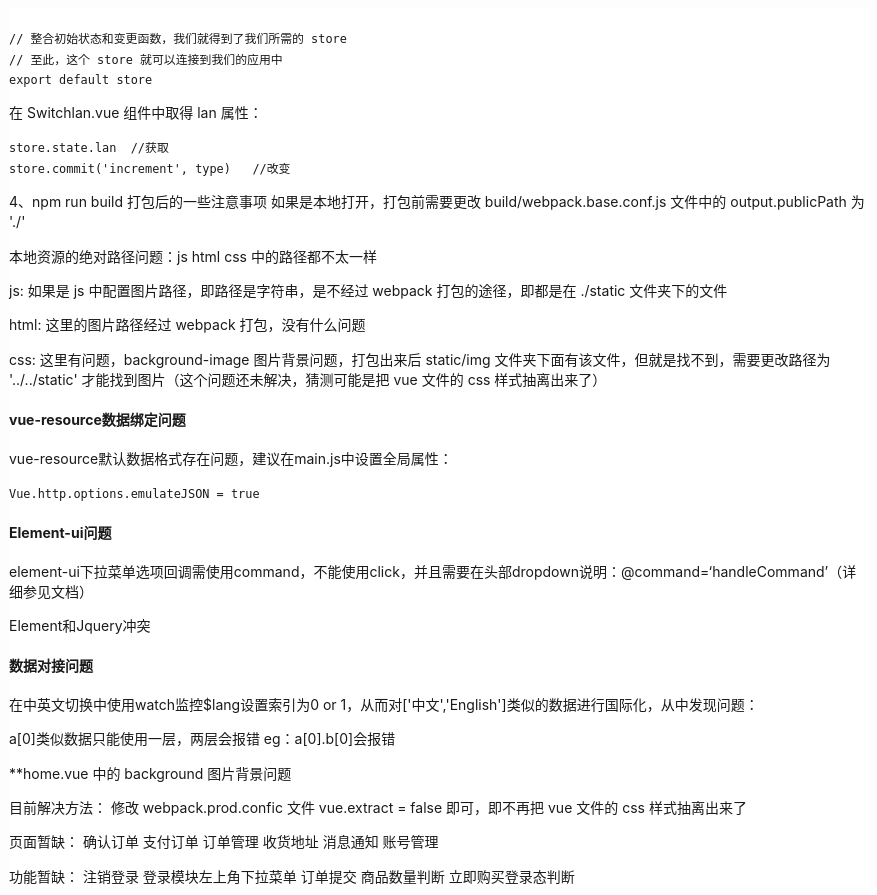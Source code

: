 ```

// 整合初始状态和变更函数，我们就得到了我们所需的 store
// 至此，这个 store 就可以连接到我们的应用中
export default store

```

在 Switchlan.vue 组件中取得 lan 属性：
```
store.state.lan  //获取
store.commit('increment', type)   //改变
```

4、npm run build 打包后的一些注意事项
如果是本地打开，打包前需要更改 build/webpack.base.conf.js 文件中的 output.publicPath 为 './'

本地资源的绝对路径问题：js html css 中的路径都不太一样

js: 如果是 js 中配置图片路径，即路径是字符串，是不经过 webpack 打包的途径，即都是在 ./static 文件夹下的文件

html: 这里的图片路径经过 webpack 打包，没有什么问题

css: 这里有问题，background-image 图片背景问题，打包出来后 static/img 文件夹下面有该文件，但就是找不到，需要更改路径为 '../../static' 才能找到图片（这个问题还未解决，猜测可能是把 vue 文件的 css 样式抽离出来了）

#### vue-resource数据绑定问题

vue-resource默认数据格式存在问题，建议在main.js中设置全局属性：

```
Vue.http.options.emulateJSON = true
```

#### Element-ui问题

element-ui下拉菜单选项回调需使用command，不能使用click，并且需要在头部dropdown说明：@command=‘handleCommand’（详细参见文档）

Element和Jquery冲突

#### 数据对接问题

在中英文切换中使用watch监控$lang设置索引为0 or 1，从而对['中文','English']类似的数据进行国际化，从中发现问题：

a[0]类似数据只能使用一层，两层会报错 eg：a[0].b[0]会报错



**home.vue 中的 background 图片背景问题


目前解决方法：
修改 webpack.prod.confic 文件 vue.extract = false 即可，即不再把 vue 文件的 css 样式抽离出来了

页面暂缺：
确认订单
支付订单
订单管理
收货地址
消息通知
账号管理

功能暂缺：
注销登录
登录模块左上角下拉菜单
订单提交
商品数量判断
立即购买登录态判断

